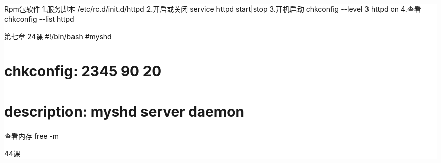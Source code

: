 
Rpm包软件
1.服务脚本
/etc/rc.d/init.d/httpd
2.开启或关闭
service httpd start|stop
3.开机启动
chkconfig --level 3 httpd on
4.查看
chkconfig --list httpd


第七章 24课
#!/bin/bash
#myshd
# chkconfig: 2345 90 20
# description: myshd server daemon

查看内存
free -m




44课












